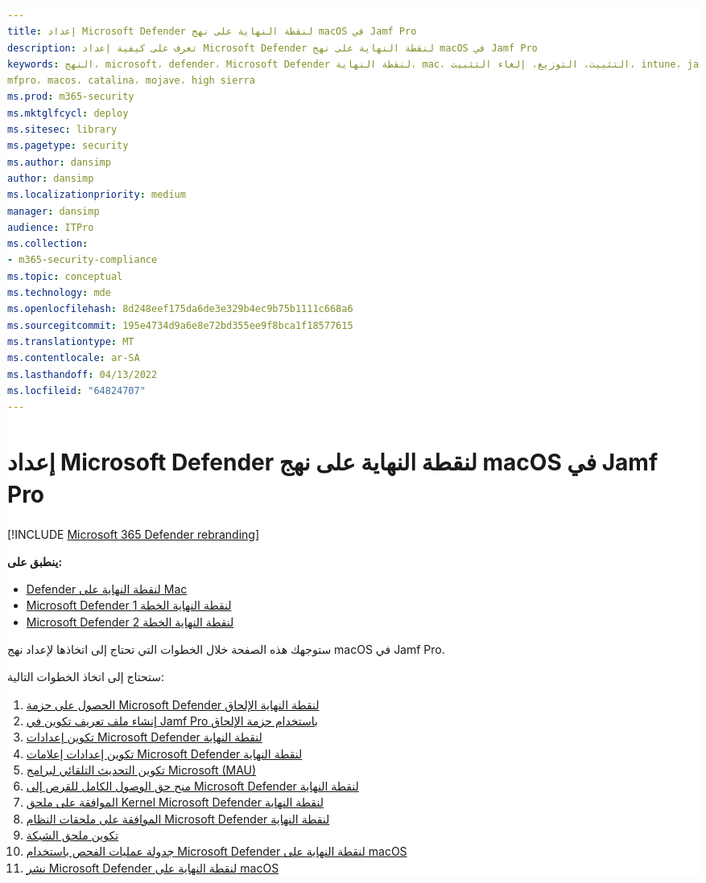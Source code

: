 ```yaml
---
title: إعداد Microsoft Defender لنقطة النهاية على نهج macOS في Jamf Pro
description: تعرف على كيفية إعداد Microsoft Defender لنقطة النهاية على نهج macOS في Jamf Pro
keywords: النهج، microsoft، defender، Microsoft Defender لنقطة النهاية، mac، التثبيت، التوزيع، إلغاء التثبيت، intune، jamfpro، macos، catalina، mojave، high sierra
ms.prod: m365-security
ms.mktglfcycl: deploy
ms.sitesec: library
ms.pagetype: security
ms.author: dansimp
author: dansimp
ms.localizationpriority: medium
manager: dansimp
audience: ITPro
ms.collection:
- m365-security-compliance
ms.topic: conceptual
ms.technology: mde
ms.openlocfilehash: 8d248eef175da6de3e329b4ec9b75b1111c668a6
ms.sourcegitcommit: 195e4734d9a6e8e72bd355ee9f8bca1f18577615
ms.translationtype: MT
ms.contentlocale: ar-SA
ms.lasthandoff: 04/13/2022
ms.locfileid: "64824707"
---
```

# <a name="set-up-the-microsoft-defender-for-endpoint-on-macos-policies-in-jamf-pro"></a>إعداد Microsoft Defender لنقطة النهاية على نهج macOS في Jamf Pro

[!INCLUDE [Microsoft 365 Defender rebranding](../../includes/microsoft-defender.md)]


**ينطبق على:**
- [Defender لنقطة النهاية على Mac](microsoft-defender-endpoint-mac.md)
- [Microsoft Defender لنقطة النهاية الخطة 1](https://go.microsoft.com/fwlink/p/?linkid=2154037)
- [Microsoft Defender لنقطة النهاية الخطة 2](https://go.microsoft.com/fwlink/p/?linkid=2154037)

ستوجهك هذه الصفحة خلال الخطوات التي تحتاج إلى اتخاذها لإعداد نهج macOS في Jamf Pro.

ستحتاج إلى اتخاذ الخطوات التالية:

1. [الحصول على حزمة Microsoft Defender لنقطة النهاية الإلحاق](#step-1-get-the-microsoft-defender-for-endpoint-onboarding-package)
2. [إنشاء ملف تعريف تكوين في Jamf Pro باستخدام حزمة الإلحاق](#step-2-create-a-configuration-profile-in-jamf-pro-using-the-onboarding-package)
3. [تكوين إعدادات Microsoft Defender لنقطة النهاية](#step-3-configure-microsoft-defender-for-endpoint-settings)
4. [تكوين إعدادات إعلامات Microsoft Defender لنقطة النهاية](#step-4-configure-notifications-settings)
5. [تكوين التحديث التلقائي لبرامج Microsoft (MAU)](#step-5-configure-microsoft-autoupdate-mau)
6. [منح حق الوصول الكامل للقرص إلى Microsoft Defender لنقطة النهاية](#step-6-grant-full-disk-access-to-microsoft-defender-for-endpoint)
7. [الموافقة على ملحق Kernel Microsoft Defender لنقطة النهاية](#step-7-approve-kernel-extension-for-microsoft-defender-for-endpoint)
8. [الموافقة على ملحقات النظام Microsoft Defender لنقطة النهاية](#step-8-approve-system-extensions-for-microsoft-defender-for-endpoint)
9. [تكوين ملحق الشبكة](#step-9-configure-network-extension)
10. [جدولة عمليات الفحص باستخدام Microsoft Defender لنقطة النهاية على macOS](/windows/security/threat-protection/microsoft-defender-atp/mac-schedule-scan-atp)
11. [نشر Microsoft Defender لنقطة النهاية على macOS](#step-11-deploy-microsoft-defender-for-endpoint-on-macos)
